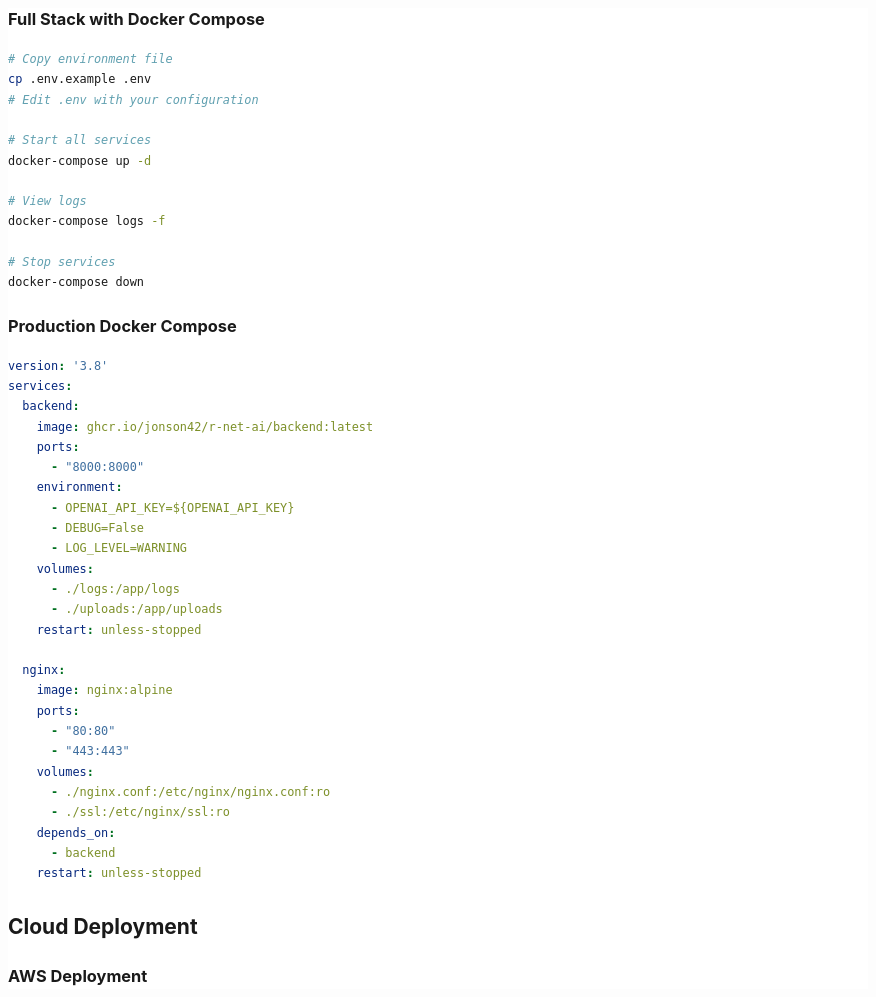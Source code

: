 ### Full Stack with Docker Compose
```bash
# Copy environment file
cp .env.example .env
# Edit .env with your configuration

# Start all services
docker-compose up -d

# View logs
docker-compose logs -f

# Stop services
docker-compose down
```

### Production Docker Compose
```yaml
version: '3.8'
services:
  backend:
    image: ghcr.io/jonson42/r-net-ai/backend:latest
    ports:
      - "8000:8000"
    environment:
      - OPENAI_API_KEY=${OPENAI_API_KEY}
      - DEBUG=False
      - LOG_LEVEL=WARNING
    volumes:
      - ./logs:/app/logs
      - ./uploads:/app/uploads
    restart: unless-stopped

  nginx:
    image: nginx:alpine
    ports:
      - "80:80"
      - "443:443"
    volumes:
      - ./nginx.conf:/etc/nginx/nginx.conf:ro
      - ./ssl:/etc/nginx/ssl:ro
    depends_on:
      - backend
    restart: unless-stopped
```

## Cloud Deployment

### AWS Deployment

